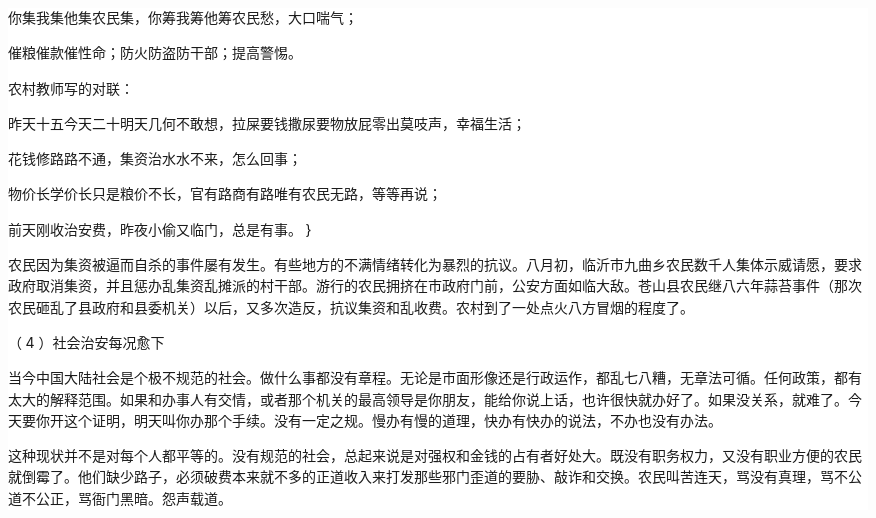    <p>
    <span style="font-family: SimSun;">
     你集我集他集农民集，你筹我筹他筹农民愁，大口喘气；
    </span>
   </p>
   <p>
    <span style="font-family: SimSun;">
     催粮催款催性命；防火防盗防干部；提高警惕。
    </span>
   </p>
   <p>
    <span style="font-family: SimSun;">
     农村教师写的对联：
    </span>
   </p>
   <p>
    <span style="font-family: SimSun;">
     昨天十五今天二十明天几何不敢想，拉屎要钱撒尿要物放屁零出莫吱声，幸福生活；
    </span>
   </p>
   <p>
    <span style="font-family: SimSun;">
     花钱修路路不通，集资治水水不来，怎么回事；
    </span>
   </p>
   <p>
    <span style="font-family: SimSun;">
     物价长学价长只是粮价不长，官有路商有路唯有农民无路，等等再说；
    </span>
   </p>
   <p>
    <span style="font-family: SimSun;">
     前天刚收治安费，昨夜小偷又临门，总是有事。
    </span>
    }
   </p>
   <p>
    <span style="font-family: SimSun;">
     农民因为集资被逼而自杀的事件屡有发生。有些地方的不满情绪转化为暴烈的抗议。八月初，临沂市九曲乡农民数千人集体示威请愿，要求政府取消集资，并且惩办乱集资乱摊派的村干部。游行的农民拥挤在市政府门前，公安方面如临大敌。苍山县农民继八六年蒜苔事件（那次农民砸乱了县政府和县委机关）以后，又多次造反，抗议集资和乱收费。农村到了一处点火八方冒烟的程度了。
    </span>
   </p>
   <p>
    <span style="font-family: SimSun;">
     （
    </span>
    4
    <span style="font-family: SimSun;">
     ）社会治安每况愈下
    </span>
   </p>
   <p>
    <span style="font-family: SimSun;">
     当今中国大陆社会是个极不规范的社会。做什么事都没有章程。无论是市面形像还是行政运作，都乱七八糟，无章法可循。任何政策，都有太大的解释范围。如果和办事人有交情，或者那个机关的最高领导是你朋友，能给你说上话，也许很快就办好了。如果没关系，就难了。今天要你开这个证明，明天叫你办那个手续。没有一定之规。慢办有慢的道理，快办有快办的说法，不办也没有办法。
    </span>
   </p>
   <p>
    <span style="font-family: SimSun;">
     这种现状并不是对每个人都平等的。没有规范的社会，总起来说是对强权和金钱的占有者好处大。既没有职务权力，又没有职业方便的农民就倒霉了。他们缺少路子，必须破费本来就不多的正道收入来打发那些邪门歪道的要胁、敲诈和交换。农民叫苦连天，骂没有真理，骂不公道不公正，骂衙门黑暗。怨声载道。
    </span>
   </p>
   <p>